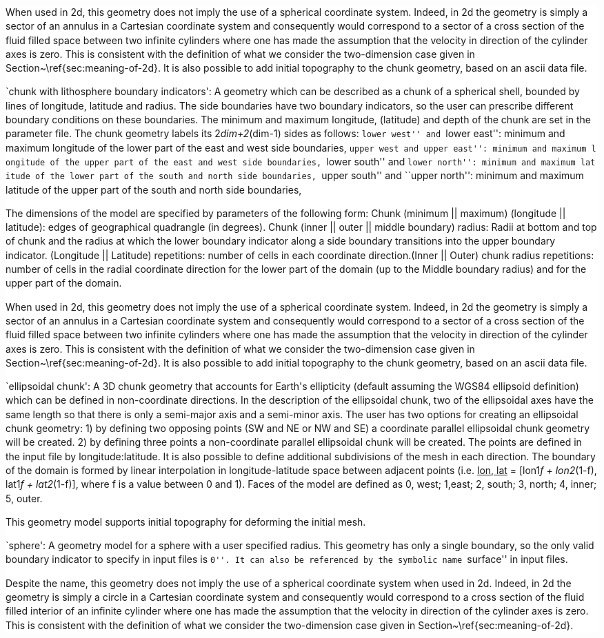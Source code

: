 When used in 2d, this geometry does not imply the use of a spherical coordinate system. Indeed, in 2d the geometry is simply a sector of an annulus in a Cartesian coordinate system and consequently would correspond to a sector of a cross section of the fluid filled space between two infinite cylinders where one has made the assumption that the velocity in direction of the cylinder axes is zero. This is consistent with the definition of what we consider the two-dimension case given in Section~\ref{sec:meaning-of-2d}. It is also possible to add initial topography to the chunk geometry, based on an ascii data file.

`chunk with lithosphere boundary indicators': A geometry which can be described as a chunk of a spherical shell, bounded by lines of longitude, latitude and radius. The side boundaries have two boundary indicators, so the user can prescribe different boundary conditions on these boundaries. The minimum and maximum longitude, (latitude) and depth of the chunk are set in the parameter file. The chunk geometry labels its 2*dim+2*(dim-1) sides as follows: ``lower west'' and ``lower east'': minimum and maximum longitude of the lower part of the east and west side boundaries, ``upper west and upper east'': minimum and maximum longitude of the upper part of the east and west side boundaries, ``lower south'' and ``lower north'': minimum and maximum latitude of the lower part of the south and north side boundaries, ``upper south'' and ``upper north'': minimum and maximum latitude of the upper part of the south and north side boundaries,

The dimensions of the model are specified by parameters of the following form: Chunk (minimum || maximum) (longitude || latitude): edges of geographical quadrangle (in degrees). Chunk (inner || outer || middle boundary) radius: Radii at bottom and top of chunk and the radius at which the lower boundary indicator along a side boundary transitions into the upper boundary indicator. (Longitude || Latitude) repetitions: number of cells in each coordinate direction.(Inner || Outer) chunk radius repetitions: number of cells in the radial coordinate direction for the lower part of the domain (up to the Middle boundary radius) and for the upper part of the domain.

When used in 2d, this geometry does not imply the use of a spherical coordinate system. Indeed, in 2d the geometry is simply a sector of an annulus in a Cartesian coordinate system and consequently would correspond to a sector of a cross section of the fluid filled space between two infinite cylinders where one has made the assumption that the velocity in direction of the cylinder axes is zero. This is consistent with the definition of what we consider the two-dimension case given in Section~\ref{sec:meaning-of-2d}. It is also possible to add initial topography to the chunk geometry, based on an ascii data file.

`ellipsoidal chunk': A 3D chunk geometry that accounts for Earth's ellipticity (default assuming the WGS84 ellipsoid definition) which can be defined in non-coordinate directions. In the description of the ellipsoidal chunk, two of the ellipsoidal axes have the same length so that there is only a semi-major axis and a semi-minor axis. The user has two options for creating an ellipsoidal chunk geometry: 1) by defining two opposing points (SW and NE or NW and SE) a coordinate parallel ellipsoidal chunk geometry will be created. 2) by defining three points a non-coordinate parallel ellipsoidal chunk will be created. The points are defined in the input file by longitude:latitude. It is also possible to define additional subdivisions of the mesh in each direction. The boundary of the domain is formed by linear interpolation in longitude-latitude space between adjacent points (i.e. [lon, lat](f) = [lon1*f + lon2*(1-f), lat1*f + lat2*(1-f)], where f is a value between 0 and 1). Faces of the model are defined as 0, west; 1,east; 2, south; 3, north; 4, inner; 5, outer.

This geometry model supports initial topography for deforming the initial mesh.

`sphere': A geometry model for a sphere with a user specified radius. This geometry has only a single boundary, so the only valid boundary indicator to specify in input files is ``0''. It can also be referenced by the symbolic name ``surface'' in input files.

Despite the name, this geometry does not imply the use of a spherical coordinate system when used in 2d. Indeed, in 2d the geometry is simply a circle in a Cartesian coordinate system and consequently would correspond to a cross section of the fluid filled interior of an infinite cylinder where one has made the assumption that the velocity in direction of the cylinder axes is zero. This is consistent with the definition of what we consider the two-dimension case given in Section~\ref{sec:meaning-of-2d}.
